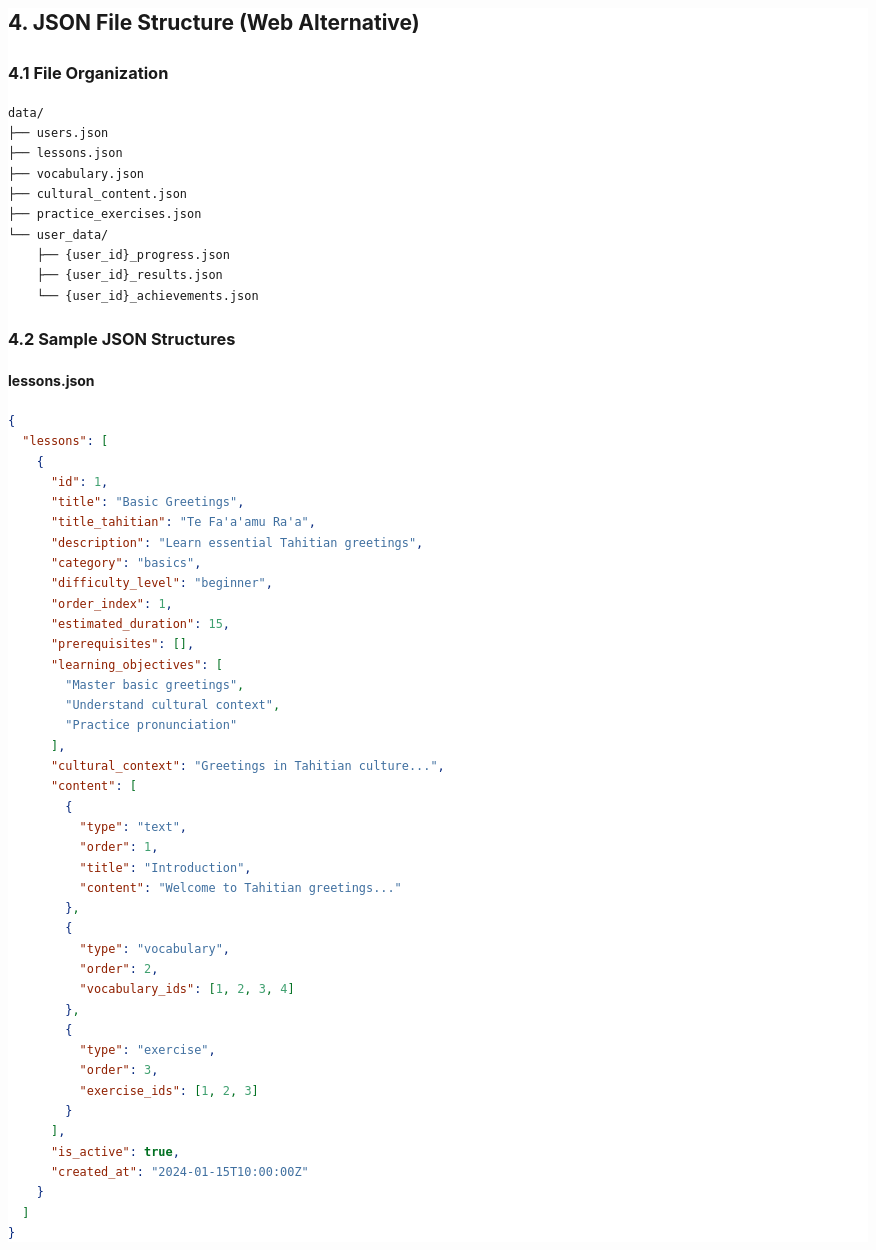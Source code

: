 ## 4. JSON File Structure (Web Alternative)

### 4.1 File Organization
```
data/
├── users.json
├── lessons.json
├── vocabulary.json
├── cultural_content.json
├── practice_exercises.json
└── user_data/
    ├── {user_id}_progress.json
    ├── {user_id}_results.json
    └── {user_id}_achievements.json
```

### 4.2 Sample JSON Structures

#### lessons.json
```json
{
  "lessons": [
    {
      "id": 1,
      "title": "Basic Greetings",
      "title_tahitian": "Te Fa'a'amu Ra'a",
      "description": "Learn essential Tahitian greetings",
      "category": "basics",
      "difficulty_level": "beginner",
      "order_index": 1,
      "estimated_duration": 15,
      "prerequisites": [],
      "learning_objectives": [
        "Master basic greetings",
        "Understand cultural context",
        "Practice pronunciation"
      ],
      "cultural_context": "Greetings in Tahitian culture...",
      "content": [
        {
          "type": "text",
          "order": 1,
          "title": "Introduction",
          "content": "Welcome to Tahitian greetings..."
        },
        {
          "type": "vocabulary",
          "order": 2,
          "vocabulary_ids": [1, 2, 3, 4]
        },
        {
          "type": "exercise",
          "order": 3,
          "exercise_ids": [1, 2, 3]
        }
      ],
      "is_active": true,
      "created_at": "2024-01-15T10:00:00Z"
    }
  ]
}
```
